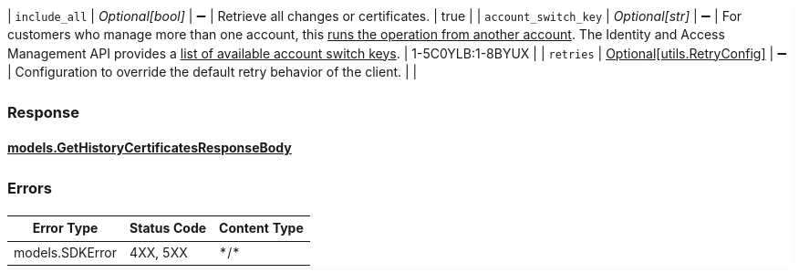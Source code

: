| `include_all`                                                                                                                                                                                                                                                                                                                                                 | *Optional[bool]*                                                                                                                                                                                                                                                                                                                                              | :heavy_minus_sign:                                                                                                                                                                                                                                                                                                                                            | Retrieve all changes or certificates.                                                                                                                                                                                                                                                                                                                         | true                                                                                                                                                                                                                                                                                                                                                          |
| `account_switch_key`                                                                                                                                                                                                                                                                                                                                          | *Optional[str]*                                                                                                                                                                                                                                                                                                                                               | :heavy_minus_sign:                                                                                                                                                                                                                                                                                                                                            | For customers who manage more than one account, this [runs the operation from another account](https://techdocs.akamai.com/developer/docs/manage-many-accounts-with-one-api-client). The Identity and Access Management API provides a [list of available account switch keys](https://techdocs.akamai.com/iam-api/reference/get-client-account-switch-keys). | 1-5C0YLB:1-8BYUX                                                                                                                                                                                                                                                                                                                                              |
| `retries`                                                                                                                                                                                                                                                                                                                                                     | [Optional[utils.RetryConfig]](../../models/utils/retryconfig.md)                                                                                                                                                                                                                                                                                              | :heavy_minus_sign:                                                                                                                                                                                                                                                                                                                                            | Configuration to override the default retry behavior of the client.                                                                                                                                                                                                                                                                                           |                                                                                                                                                                                                                                                                                                                                                               |

### Response

**[models.GetHistoryCertificatesResponseBody](../../models/gethistorycertificatesresponsebody.md)**

### Errors

| Error Type      | Status Code     | Content Type    |
| --------------- | --------------- | --------------- |
| models.SDKError | 4XX, 5XX        | \*/\*           |